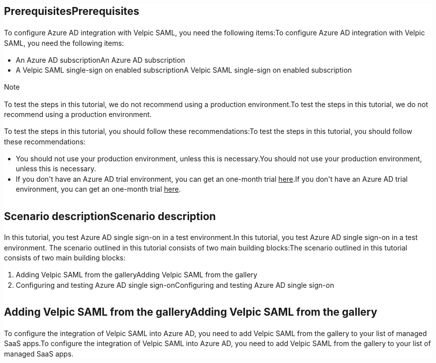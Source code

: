 ## <a name="prerequisites"></a><span data-ttu-id="9e42e-110">Prerequisites</span><span class="sxs-lookup"><span data-stu-id="9e42e-110">Prerequisites</span></span>

<span data-ttu-id="9e42e-111">To configure Azure AD integration with Velpic SAML, you need the following items:</span><span class="sxs-lookup"><span data-stu-id="9e42e-111">To configure Azure AD integration with Velpic SAML, you need the following items:</span></span>

- <span data-ttu-id="9e42e-112">An Azure AD subscription</span><span class="sxs-lookup"><span data-stu-id="9e42e-112">An Azure AD subscription</span></span>
- <span data-ttu-id="9e42e-113">A Velpic SAML single-sign on enabled subscription</span><span class="sxs-lookup"><span data-stu-id="9e42e-113">A Velpic SAML single-sign on enabled subscription</span></span>

> [!NOTE]
> <span data-ttu-id="9e42e-114">To test the steps in this tutorial, we do not recommend using a production environment.</span><span class="sxs-lookup"><span data-stu-id="9e42e-114">To test the steps in this tutorial, we do not recommend using a production environment.</span></span>

<span data-ttu-id="9e42e-115">To test the steps in this tutorial, you should follow these recommendations:</span><span class="sxs-lookup"><span data-stu-id="9e42e-115">To test the steps in this tutorial, you should follow these recommendations:</span></span>

- <span data-ttu-id="9e42e-116">You should not use your production environment, unless this is necessary.</span><span class="sxs-lookup"><span data-stu-id="9e42e-116">You should not use your production environment, unless this is necessary.</span></span>
- <span data-ttu-id="9e42e-117">If you don't have an Azure AD trial environment, you can get an one-month trial [here](https://azure.microsoft.com/pricing/free-trial/).</span><span class="sxs-lookup"><span data-stu-id="9e42e-117">If you don't have an Azure AD trial environment, you can get an one-month trial [here](https://azure.microsoft.com/pricing/free-trial/).</span></span>

## <a name="scenario-description"></a><span data-ttu-id="9e42e-118">Scenario description</span><span class="sxs-lookup"><span data-stu-id="9e42e-118">Scenario description</span></span>
<span data-ttu-id="9e42e-119">In this tutorial, you test Azure AD single sign-on in a test environment.</span><span class="sxs-lookup"><span data-stu-id="9e42e-119">In this tutorial, you test Azure AD single sign-on in a test environment.</span></span> <span data-ttu-id="9e42e-120">The scenario outlined in this tutorial consists of two main building blocks:</span><span class="sxs-lookup"><span data-stu-id="9e42e-120">The scenario outlined in this tutorial consists of two main building blocks:</span></span>

1. <span data-ttu-id="9e42e-121">Adding Velpic SAML from the gallery</span><span class="sxs-lookup"><span data-stu-id="9e42e-121">Adding Velpic SAML from the gallery</span></span>
2. <span data-ttu-id="9e42e-122">Configuring and testing Azure AD single sign-on</span><span class="sxs-lookup"><span data-stu-id="9e42e-122">Configuring and testing Azure AD single sign-on</span></span>

## <a name="adding-velpic-saml-from-the-gallery"></a><span data-ttu-id="9e42e-123">Adding Velpic SAML from the gallery</span><span class="sxs-lookup"><span data-stu-id="9e42e-123">Adding Velpic SAML from the gallery</span></span>
<span data-ttu-id="9e42e-124">To configure the integration of Velpic SAML into Azure AD, you need to add Velpic SAML from the gallery to your list of managed SaaS apps.</span><span class="sxs-lookup"><span data-stu-id="9e42e-124">To configure the integration of Velpic SAML into Azure AD, you need to add Velpic SAML from the gallery to your list of managed SaaS apps.</span></span>


[1]: https://docstestmedia1.blob.core.windows.net/azure-media/articles/active-directory/media/active-directory-saas-velpicsaml-tutorial/tutorial_general_01.png
[2]: https://docstestmedia1.blob.core.windows.net/azure-media/articles/active-directory/media/active-directory-saas-velpicsaml-tutorial/tutorial_general_02.png
[3]: https://docstestmedia1.blob.core.windows.net/azure-media/articles/active-directory/media/active-directory-saas-velpicsaml-tutorial/tutorial_general_03.png
[4]: https://docstestmedia1.blob.core.windows.net/azure-media/articles/active-directory/media/active-directory-saas-velpicsaml-tutorial/tutorial_general_04.png
[100]: https://docstestmedia1.blob.core.windows.net/azure-media/articles/active-directory/media/active-directory-saas-velpicsaml-tutorial/tutorial_general_100.png
[200]: https://docstestmedia1.blob.core.windows.net/azure-media/articles/active-directory/media/active-directory-saas-velpicsaml-tutorial/tutorial_general_200.png
[201]: https://docstestmedia1.blob.core.windows.net/azure-media/articles/active-directory/media/active-directory-saas-velpicsaml-tutorial/tutorial_general_201.png
[202]: https://docstestmedia1.blob.core.windows.net/azure-media/articles/active-directory/media/active-directory-saas-velpicsaml-tutorial/tutorial_general_202.png
[203]: https://docstestmedia1.blob.core.windows.net/azure-media/articles/active-directory/media/active-directory-saas-velpicsaml-tutorial/tutorial_general_203.png